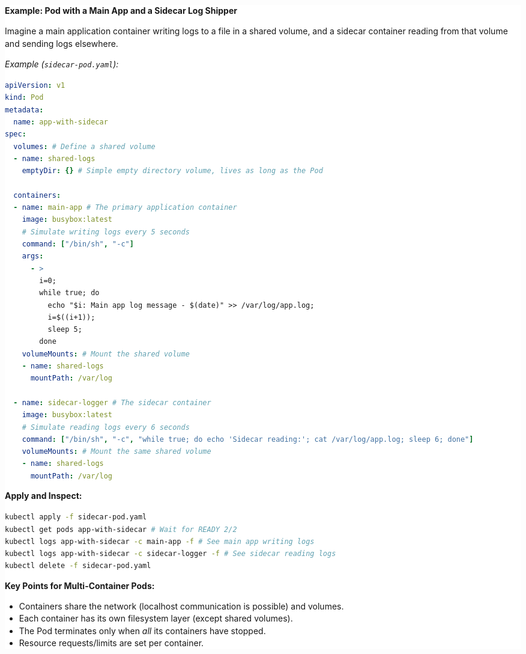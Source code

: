 **Example: Pod with a Main App and a Sidecar Log Shipper**

Imagine a main application container writing logs to a file in a shared volume, and a sidecar container reading from that volume and sending logs elsewhere.

*Example (`sidecar-pod.yaml`):*
```yaml
apiVersion: v1
kind: Pod
metadata:
  name: app-with-sidecar
spec:
  volumes: # Define a shared volume
  - name: shared-logs
    emptyDir: {} # Simple empty directory volume, lives as long as the Pod

  containers:
  - name: main-app # The primary application container
    image: busybox:latest
    # Simulate writing logs every 5 seconds
    command: ["/bin/sh", "-c"]
    args:
      - >
        i=0;
        while true; do
          echo "$i: Main app log message - $(date)" >> /var/log/app.log;
          i=$((i+1));
          sleep 5;
        done
    volumeMounts: # Mount the shared volume
    - name: shared-logs
      mountPath: /var/log

  - name: sidecar-logger # The sidecar container
    image: busybox:latest
    # Simulate reading logs every 6 seconds
    command: ["/bin/sh", "-c", "while true; do echo 'Sidecar reading:'; cat /var/log/app.log; sleep 6; done"]
    volumeMounts: # Mount the same shared volume
    - name: shared-logs
      mountPath: /var/log
```

**Apply and Inspect:**
```bash
kubectl apply -f sidecar-pod.yaml
kubectl get pods app-with-sidecar # Wait for READY 2/2
kubectl logs app-with-sidecar -c main-app -f # See main app writing logs
kubectl logs app-with-sidecar -c sidecar-logger -f # See sidecar reading logs
kubectl delete -f sidecar-pod.yaml
```

**Key Points for Multi-Container Pods:**
*   Containers share the network (localhost communication is possible) and volumes.
*   Each container has its own filesystem layer (except shared volumes).
*   The Pod terminates only when *all* its containers have stopped.
*   Resource requests/limits are set per container.
